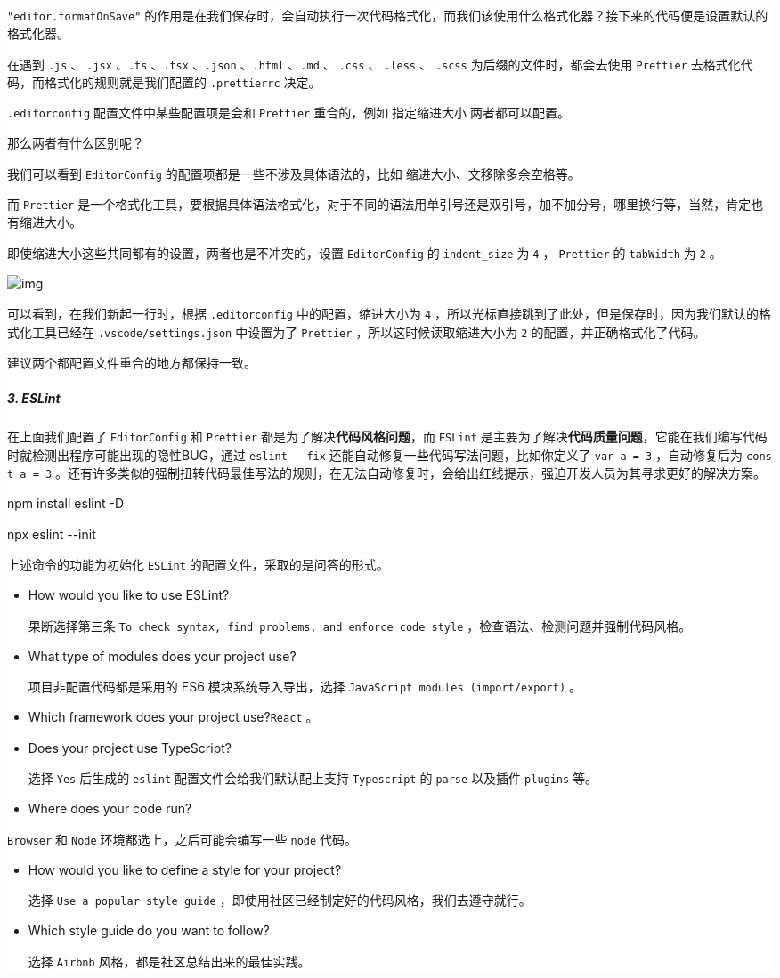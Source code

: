`"editor.formatOnSave"` 的作用是在我们保存时，会自动执行一次代码格式化，而我们该使用什么格式化器？接下来的代码便是设置默认的格式化器。

在遇到 `.js` 、 `.jsx` 、`.ts` 、`.tsx` 、`.json` 、`.html` 、`.md` 、 `.css` 、 `.less` 、 `.scss` 为后缀的文件时，都会去使用 `Prettier` 去格式化代码，而格式化的规则就是我们配置的 `.prettierrc` 决定。



`.editorconfig` 配置文件中某些配置项是会和 `Prettier` 重合的，例如 指定缩进大小 两者都可以配置。

那么两者有什么区别呢？

我们可以看到 `EditorConfig` 的配置项都是一些不涉及具体语法的，比如 缩进大小、文移除多余空格等。

而 `Prettier` 是一个格式化工具，要根据具体语法格式化，对于不同的语法用单引号还是双引号，加不加分号，哪里换行等，当然，肯定也有缩进大小。

即使缩进大小这些共同都有的设置，两者也是不冲突的，设置 `EditorConfig` 的 `indent_size` 为 `4` ， `Prettier` 的 `tabWidth` 为 `2` 。

![img](https://p1-juejin.byteimg.com/tos-cn-i-k3u1fbpfcp/708e0d5d4fcb43479c283836e458931c~tplv-k3u1fbpfcp-zoom-in-crop-mark:1304:0:0:0.awebp)

可以看到，在我们新起一行时，根据 `.editorconfig` 中的配置，缩进大小为 `4` ，所以光标直接跳到了此处，但是保存时，因为我们默认的格式化工具已经在 `.vscode/settings.json` 中设置为了 `Prettier` ，所以这时候读取缩进大小为 `2` 的配置，并正确格式化了代码。

建议两个都配置文件重合的地方都保持一致。



##### 3. ESLint

在上面我们配置了 `EditorConfig` 和 `Prettier` 都是为了解决**代码风格问题**，而 `ESLint` 是主要为了解决**代码质量问题**，它能在我们编写代码时就检测出程序可能出现的隐性BUG，通过 `eslint --fix` 还能自动修复一些代码写法问题，比如你定义了 `var a = 3` ，自动修复后为 `const a = 3` 。还有许多类似的强制扭转代码最佳写法的规则，在无法自动修复时，会给出红线提示，强迫开发人员为其寻求更好的解决方案。



 npm install eslint -D

npx eslint --init

上述命令的功能为初始化 `ESLint` 的配置文件，采取的是问答的形式。

- How would you like to use ESLint?

  果断选择第三条 `To check syntax, find problems, and enforce code style` ，检查语法、检测问题并强制代码风格。

- What type of modules does your project use?

  项目非配置代码都是采用的 ES6 模块系统导入导出，选择 `JavaScript modules (import/export)` 。

- Which framework does your project use?`React` 。

- Does your project use TypeScript?

  选择 `Yes` 后生成的 `eslint` 配置文件会给我们默认配上支持 `Typescript` 的 `parse` 以及插件 `plugins` 等。

- Where does your code run?

`Browser` 和 `Node` 环境都选上，之后可能会编写一些 `node` 代码。

- How would you like to define a style for your project?

  选择 `Use a popular style guide` ，即使用社区已经制定好的代码风格，我们去遵守就行。

- Which style guide do you want to follow?

  选择 `Airbnb` 风格，都是社区总结出来的最佳实践。
